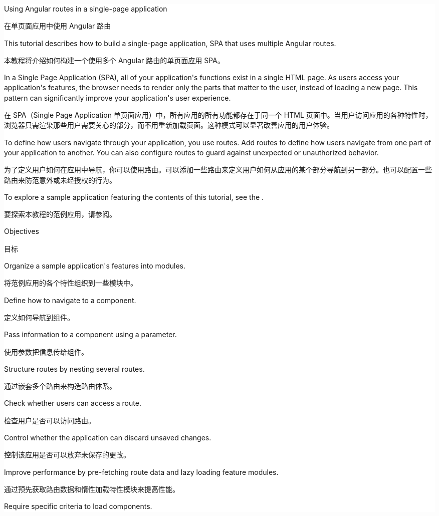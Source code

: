 Using Angular routes in a single-page application

在单页面应用中使用 Angular 路由

This tutorial describes how to build a single-page application, SPA that uses multiple Angular routes.

本教程将介绍如何构建一个使用多个 Angular 路由的单页面应用 SPA。

In a Single Page Application \(SPA\), all of your application's functions exist in a single HTML page.
As users access your application's features, the browser needs to render only the parts that matter to the user, instead of loading a new page.
This pattern can significantly improve your application's user experience.

在 SPA（Single Page Application 单页面应用）中，所有应用的所有功能都存在于同一个 HTML 页面中。当用户访问应用的各种特性时，浏览器只需渲染那些用户需要关心的部分，而不用重新加载页面。这种模式可以显著改善应用的用户体验。

To define how users navigate through your application, you use routes.
Add routes to define how users navigate from one part of your application to another.
You can also configure routes to guard against unexpected or unauthorized behavior.

为了定义用户如何在应用中导航，你可以使用路由。可以添加一些路由来定义用户如何从应用的某个部分导航到另一部分。也可以配置一些路由来防范意外或未经授权的行为。

To explore a sample application featuring the contents of this tutorial, see the <live-example></live-example>.

要探索本教程的范例应用，请参阅<live-example></live-example>。

Objectives

目标

Organize a sample application's features into modules.

将范例应用的各个特性组织到一些模块中。

Define how to navigate to a component.

定义如何导航到组件。

Pass information to a component using a parameter.

使用参数把信息传给组件。

Structure routes by nesting several routes.

通过嵌套多个路由来构造路由体系。

Check whether users can access a route.

检查用户是否可以访问路由。

Control whether the application can discard unsaved changes.

控制该应用是否可以放弃未保存的更改。

Improve performance by pre-fetching route data and lazy loading feature modules.

通过预先获取路由数据和惰性加载特性模块来提高性能。

Require specific criteria to load components.
